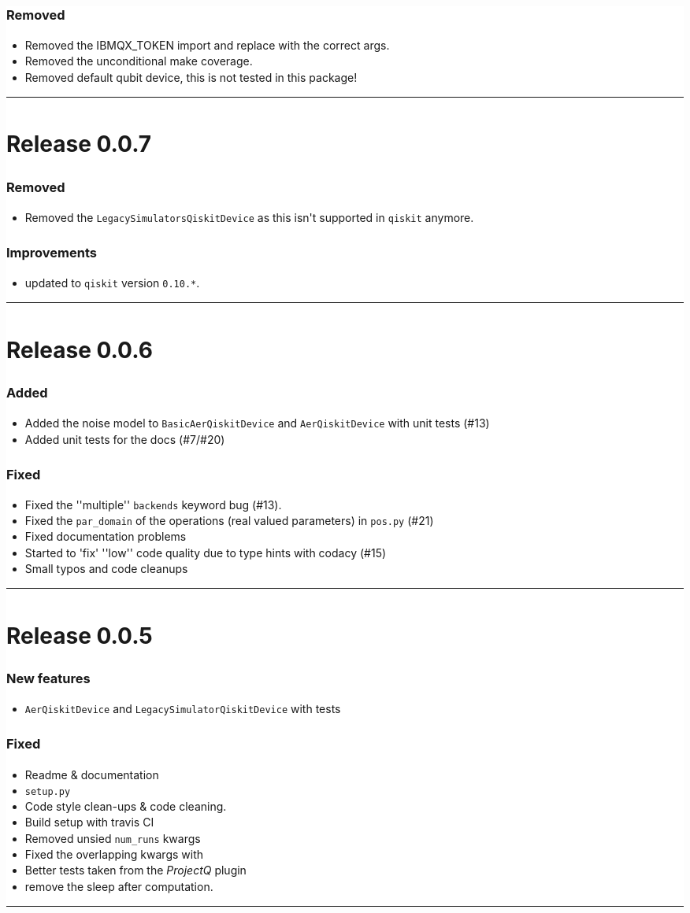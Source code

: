 ### Removed

- Removed the IBMQX_TOKEN import and replace with the correct args.
- Removed the unconditional make coverage.
- Removed default qubit device, this is not tested in this package!

---

# Release 0.0.7

### Removed

- Removed the `LegacySimulatorsQiskitDevice` as this isn't supported in `qiskit` anymore.

### Improvements

- updated to `qiskit` version `0.10.*`.

---

# Release 0.0.6

### Added

- Added the noise model to `BasicAerQiskitDevice` and `AerQiskitDevice` with unit tests (#13)
- Added unit tests for the docs (#7/#20)

### Fixed

- Fixed the ''multiple'' `backends` keyword bug (#13).
- Fixed the `par_domain` of the operations (real valued parameters) in `pos.py` (#21)
- Fixed documentation problems
- Started to 'fix' ''low'' code quality due to type hints with codacy (#15)
- Small typos and code cleanups

---

# Release 0.0.5

### New features

- `AerQiskitDevice` and `LegacySimulatorQiskitDevice` with tests

### Fixed

- Readme & documentation
- `setup.py`
- Code style clean-ups & code cleaning.
- Build setup with travis CI
- Removed unsied `num_runs` kwargs
- Fixed the overlapping kwargs with
- Better tests taken from the _ProjectQ_ plugin
- remove the sleep after computation.

---